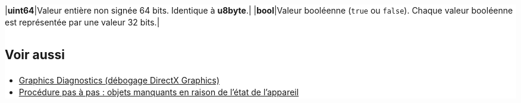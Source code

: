 |**uint64**|Valeur entière non signée 64 bits. Identique à **u8byte**.|
|**bool**|Valeur booléenne (`true` ou `false`). Chaque valeur booléenne est représentée par une valeur 32 bits.|

## <a name="see-also"></a>Voir aussi
- [Graphics Diagnostics (débogage DirectX Graphics)](visual-studio-graphics-diagnostics.md)
- [Procédure pas à pas : objets manquants en raison de l’état de l’appareil](walkthrough-missing-objects-due-to-device-state.md)